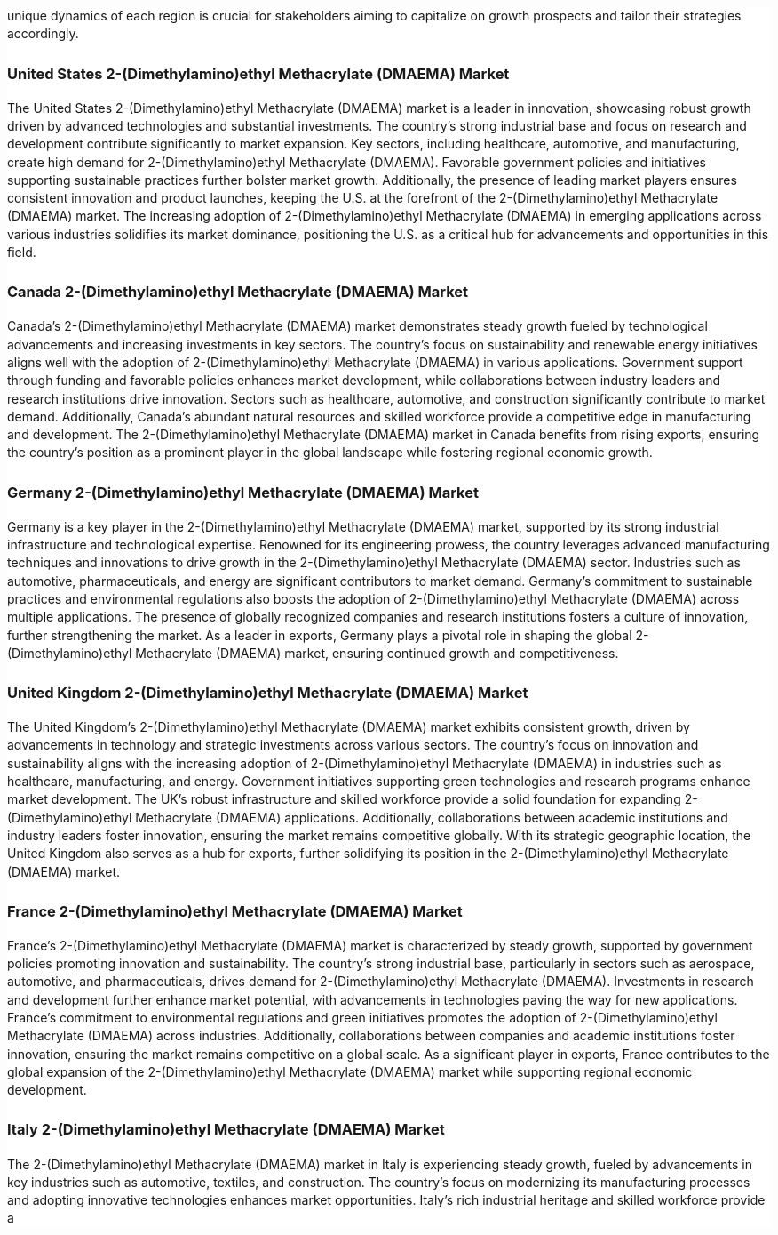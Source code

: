 unique dynamics of each region is crucial for stakeholders aiming to capitalize on growth prospects and tailor their strategies accordingly.</p><h3>United States 2-(Dimethylamino)ethyl Methacrylate (DMAEMA) Market</h3><p>The United States 2-(Dimethylamino)ethyl Methacrylate (DMAEMA) market is a leader in innovation, showcasing robust growth driven by advanced technologies and substantial investments. The country&rsquo;s strong industrial base and focus on research and development contribute significantly to market expansion. Key sectors, including healthcare, automotive, and manufacturing, create high demand for 2-(Dimethylamino)ethyl Methacrylate (DMAEMA). Favorable government policies and initiatives supporting sustainable practices further bolster market growth. Additionally, the presence of leading market players ensures consistent innovation and product launches, keeping the U.S. at the forefront of the 2-(Dimethylamino)ethyl Methacrylate (DMAEMA) market. The increasing adoption of 2-(Dimethylamino)ethyl Methacrylate (DMAEMA) in emerging applications across various industries solidifies its market dominance, positioning the U.S. as a critical hub for advancements and opportunities in this field.</p><h3>Canada 2-(Dimethylamino)ethyl Methacrylate (DMAEMA) Market</h3><p>Canada&rsquo;s 2-(Dimethylamino)ethyl Methacrylate (DMAEMA) market demonstrates steady growth fueled by technological advancements and increasing investments in key sectors. The country&rsquo;s focus on sustainability and renewable energy initiatives aligns well with the adoption of 2-(Dimethylamino)ethyl Methacrylate (DMAEMA) in various applications. Government support through funding and favorable policies enhances market development, while collaborations between industry leaders and research institutions drive innovation. Sectors such as healthcare, automotive, and construction significantly contribute to market demand. Additionally, Canada&rsquo;s abundant natural resources and skilled workforce provide a competitive edge in manufacturing and development. The 2-(Dimethylamino)ethyl Methacrylate (DMAEMA) market in Canada benefits from rising exports, ensuring the country&rsquo;s position as a prominent player in the global landscape while fostering regional economic growth.</p><h3>Germany 2-(Dimethylamino)ethyl Methacrylate (DMAEMA) Market</h3><p>Germany is a key player in the 2-(Dimethylamino)ethyl Methacrylate (DMAEMA) market, supported by its strong industrial infrastructure and technological expertise. Renowned for its engineering prowess, the country leverages advanced manufacturing techniques and innovations to drive growth in the 2-(Dimethylamino)ethyl Methacrylate (DMAEMA) sector. Industries such as automotive, pharmaceuticals, and energy are significant contributors to market demand. Germany&rsquo;s commitment to sustainable practices and environmental regulations also boosts the adoption of 2-(Dimethylamino)ethyl Methacrylate (DMAEMA) across multiple applications. The presence of globally recognized companies and research institutions fosters a culture of innovation, further strengthening the market. As a leader in exports, Germany plays a pivotal role in shaping the global 2-(Dimethylamino)ethyl Methacrylate (DMAEMA) market, ensuring continued growth and competitiveness.</p><h3>United Kingdom 2-(Dimethylamino)ethyl Methacrylate (DMAEMA) Market</h3><p>The United Kingdom&rsquo;s 2-(Dimethylamino)ethyl Methacrylate (DMAEMA) market exhibits consistent growth, driven by advancements in technology and strategic investments across various sectors. The country&rsquo;s focus on innovation and sustainability aligns with the increasing adoption of 2-(Dimethylamino)ethyl Methacrylate (DMAEMA) in industries such as healthcare, manufacturing, and energy. Government initiatives supporting green technologies and research programs enhance market development. The UK&rsquo;s robust infrastructure and skilled workforce provide a solid foundation for expanding 2-(Dimethylamino)ethyl Methacrylate (DMAEMA) applications. Additionally, collaborations between academic institutions and industry leaders foster innovation, ensuring the market remains competitive globally. With its strategic geographic location, the United Kingdom also serves as a hub for exports, further solidifying its position in the 2-(Dimethylamino)ethyl Methacrylate (DMAEMA) market.</p><h3>France 2-(Dimethylamino)ethyl Methacrylate (DMAEMA) Market</h3><p>France&rsquo;s 2-(Dimethylamino)ethyl Methacrylate (DMAEMA) market is characterized by steady growth, supported by government policies promoting innovation and sustainability. The country&rsquo;s strong industrial base, particularly in sectors such as aerospace, automotive, and pharmaceuticals, drives demand for 2-(Dimethylamino)ethyl Methacrylate (DMAEMA). Investments in research and development further enhance market potential, with advancements in technologies paving the way for new applications. France&rsquo;s commitment to environmental regulations and green initiatives promotes the adoption of 2-(Dimethylamino)ethyl Methacrylate (DMAEMA) across industries. Additionally, collaborations between companies and academic institutions foster innovation, ensuring the market remains competitive on a global scale. As a significant player in exports, France contributes to the global expansion of the 2-(Dimethylamino)ethyl Methacrylate (DMAEMA) market while supporting regional economic development.</p><h3>Italy 2-(Dimethylamino)ethyl Methacrylate (DMAEMA) Market</h3><p>The 2-(Dimethylamino)ethyl Methacrylate (DMAEMA) market in Italy is experiencing steady growth, fueled by advancements in key industries such as automotive, textiles, and construction. The country&rsquo;s focus on modernizing its manufacturing processes and adopting innovative technologies enhances market opportunities. Italy&rsquo;s rich industrial heritage and skilled workforce provide a